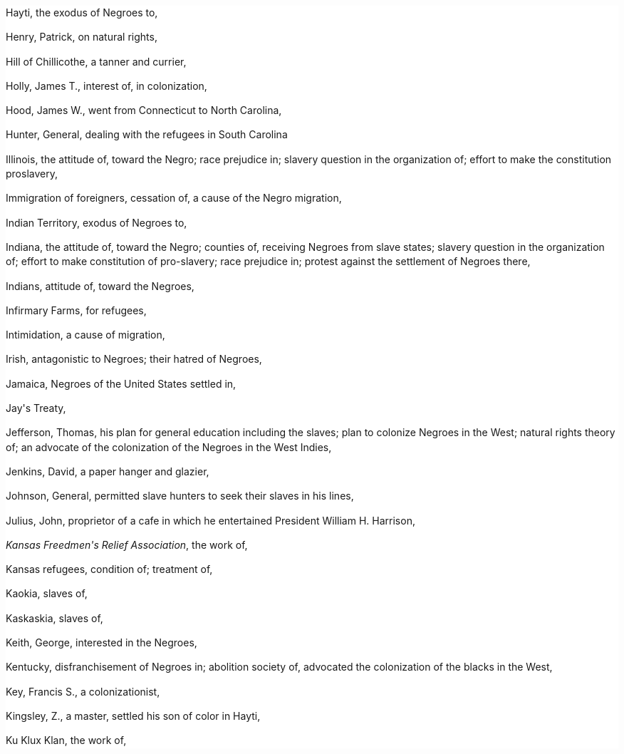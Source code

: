 Hayti, the exodus of Negroes to,

Henry, Patrick, on natural rights,

Hill of Chillicothe, a tanner and currier,

Holly, James T., interest of, in colonization,

Hood, James W., went from Connecticut to North Carolina,

Hunter, General, dealing with the refugees in South Carolina

Illinois, the attitude of, toward the Negro; race prejudice in; slavery question in the organization of; effort to make the constitution proslavery,

Immigration of foreigners, cessation of, a cause of the Negro migration,

Indian Territory, exodus of Negroes to,

Indiana, the attitude of, toward the Negro; counties of, receiving Negroes from slave states; slavery question in the organization of; effort to make constitution of pro-slavery; race prejudice in; protest against the settlement of Negroes there,

Indians, attitude of, toward the Negroes,

Infirmary Farms, for refugees,

Intimidation, a cause of migration,

Irish, antagonistic to Negroes; their hatred of Negroes,

Jamaica, Negroes of the United States settled in,

Jay's Treaty,

Jefferson, Thomas, his plan for general education including the slaves; plan to colonize Negroes in the West; natural rights theory of; an advocate of the colonization of the Negroes in the West Indies,

Jenkins, David, a paper hanger and glazier,

Johnson, General, permitted slave hunters to seek their slaves in his lines,

Julius, John, proprietor of a cafe in which he entertained President William H. Harrison,

*Kansas Freedmen's Relief Association*, the work of,

Kansas refugees, condition of; treatment of,

Kaokia, slaves of,

Kaskaskia, slaves of,

Keith, George, interested in the Negroes,

Kentucky, disfranchisement of Negroes in; abolition society of, advocated the colonization of the blacks in the West,

Key, Francis S., a colonizationist,

Kingsley, Z., a master, settled his son of color in Hayti,

Ku Klux Klan, the work of,
